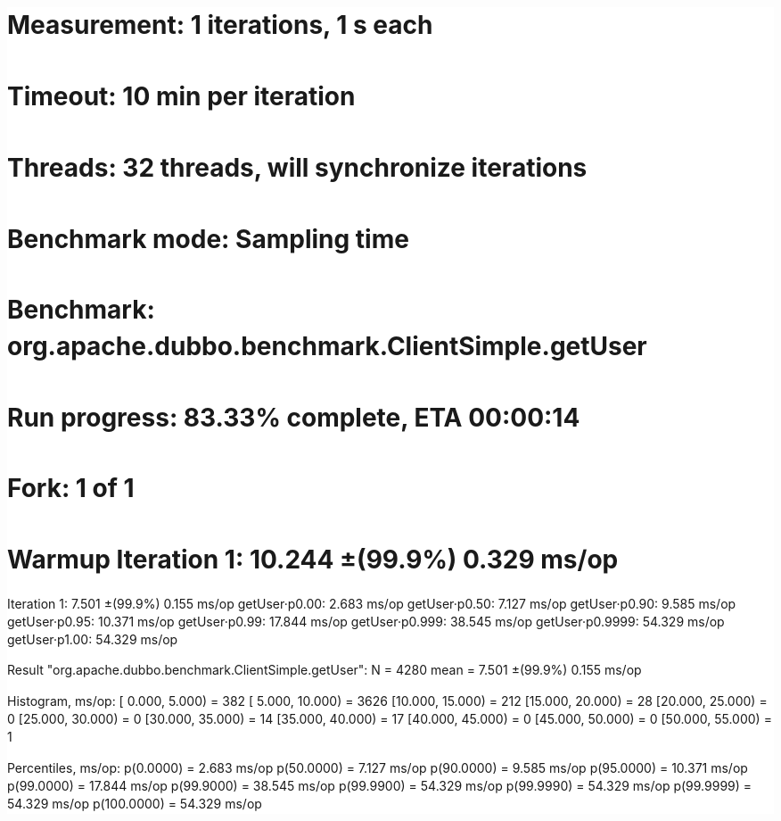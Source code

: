 # Measurement: 1 iterations, 1 s each
# Timeout: 10 min per iteration
# Threads: 32 threads, will synchronize iterations
# Benchmark mode: Sampling time
# Benchmark: org.apache.dubbo.benchmark.ClientSimple.getUser

# Run progress: 83.33% complete, ETA 00:00:14
# Fork: 1 of 1
# Warmup Iteration   1: 10.244 ±(99.9%) 0.329 ms/op
Iteration   1: 7.501 ±(99.9%) 0.155 ms/op
                 getUser·p0.00:   2.683 ms/op
                 getUser·p0.50:   7.127 ms/op
                 getUser·p0.90:   9.585 ms/op
                 getUser·p0.95:   10.371 ms/op
                 getUser·p0.99:   17.844 ms/op
                 getUser·p0.999:  38.545 ms/op
                 getUser·p0.9999: 54.329 ms/op
                 getUser·p1.00:   54.329 ms/op



Result "org.apache.dubbo.benchmark.ClientSimple.getUser":
  N = 4280
  mean =      7.501 ±(99.9%) 0.155 ms/op

  Histogram, ms/op:
    [ 0.000,  5.000) = 382 
    [ 5.000, 10.000) = 3626 
    [10.000, 15.000) = 212 
    [15.000, 20.000) = 28 
    [20.000, 25.000) = 0 
    [25.000, 30.000) = 0 
    [30.000, 35.000) = 14 
    [35.000, 40.000) = 17 
    [40.000, 45.000) = 0 
    [45.000, 50.000) = 0 
    [50.000, 55.000) = 1 

  Percentiles, ms/op:
      p(0.0000) =      2.683 ms/op
     p(50.0000) =      7.127 ms/op
     p(90.0000) =      9.585 ms/op
     p(95.0000) =     10.371 ms/op
     p(99.0000) =     17.844 ms/op
     p(99.9000) =     38.545 ms/op
     p(99.9900) =     54.329 ms/op
     p(99.9990) =     54.329 ms/op
     p(99.9999) =     54.329 ms/op
    p(100.0000) =     54.329 ms/op
